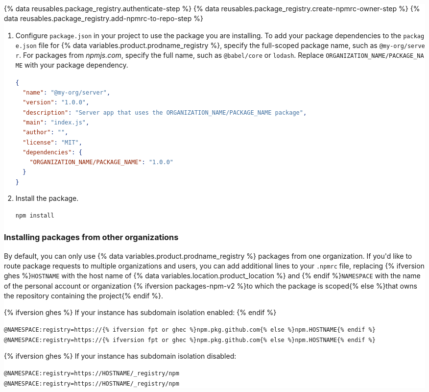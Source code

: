 {% data reusables.package_registry.authenticate-step %}
{% data reusables.package_registry.create-npmrc-owner-step %}
{% data reusables.package_registry.add-npmrc-to-repo-step %}
1. Configure `package.json` in your project to use the package you are installing. To add your package dependencies to the `package.json` file for {% data variables.product.prodname_registry %}, specify the full-scoped package name, such as `@my-org/server`. For packages from _npmjs.com_, specify the full name, such as `@babel/core` or `lodash`. Replace `ORGANIZATION_NAME/PACKAGE_NAME` with your package dependency.

   ```json
   {
     "name": "@my-org/server",
     "version": "1.0.0",
     "description": "Server app that uses the ORGANIZATION_NAME/PACKAGE_NAME package",
     "main": "index.js",
     "author": "",
     "license": "MIT",
     "dependencies": {
       "ORGANIZATION_NAME/PACKAGE_NAME": "1.0.0"
     }
   }
   ```

1. Install the package.

   ```shell
   npm install
   ```

### Installing packages from other organizations

By default, you can only use {% data variables.product.prodname_registry %} packages from one organization. If you'd like to route package requests to multiple organizations and users, you can add additional lines to your `.npmrc` file, replacing {% ifversion ghes %}`HOSTNAME` with the host name of {% data variables.location.product_location %} and {% endif %}`NAMESPACE` with the name of the personal account or organization {% ifversion packages-npm-v2 %}to which the package is scoped{% else %}that owns the repository containing the project{% endif %}.

{% ifversion ghes %}
If your instance has subdomain isolation enabled:
{% endif %}

```shell
@NAMESPACE:registry=https://{% ifversion fpt or ghec %}npm.pkg.github.com{% else %}npm.HOSTNAME{% endif %}
@NAMESPACE:registry=https://{% ifversion fpt or ghec %}npm.pkg.github.com{% else %}npm.HOSTNAME{% endif %}
```

{% ifversion ghes %}
If your instance has subdomain isolation disabled:

```shell
@NAMESPACE:registry=https://HOSTNAME/_registry/npm
@NAMESPACE:registry=https://HOSTNAME/_registry/npm
```

